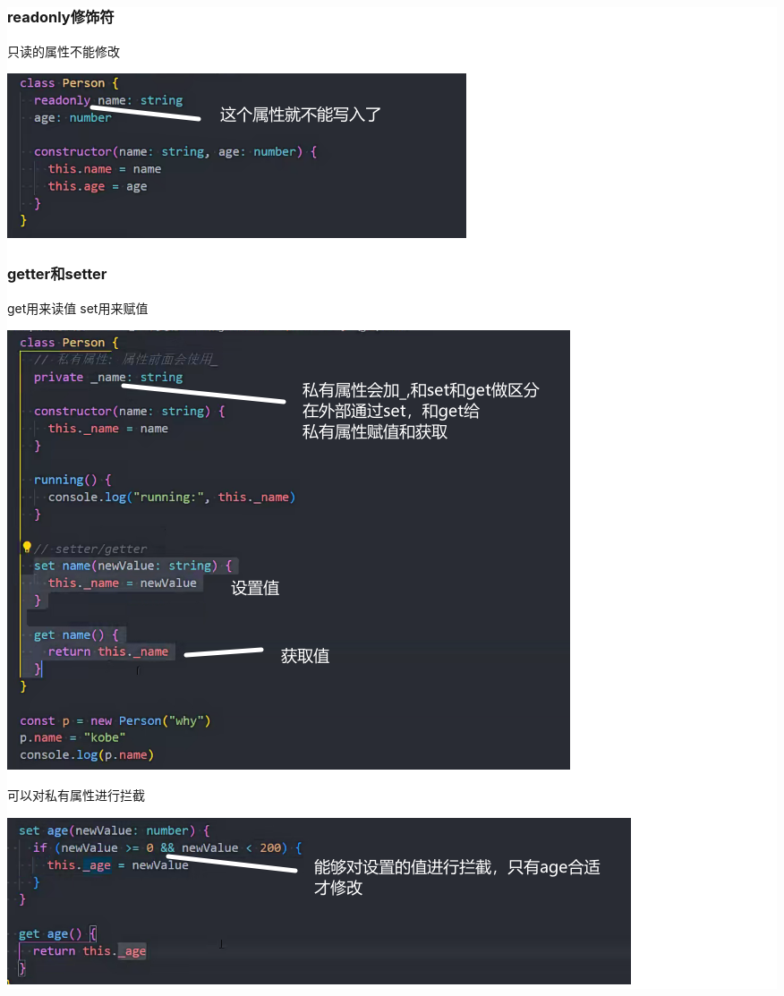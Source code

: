 ### readonly修饰符

只读的属性不能修改

![image-20231004185115392](img/image-20231004185115392.png)

### getter和setter

get用来读值 set用来赋值

![image-20231004185750521](img/image-20231004185750521.png)

可以对私有属性进行拦截

![image-20231004190103017](img/image-20231004190103017.png)
